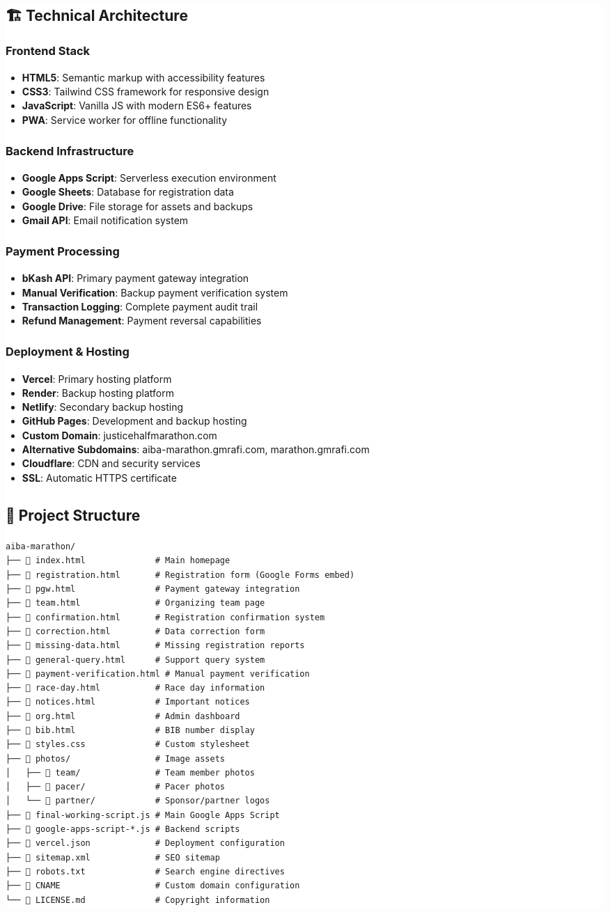 ## 🏗️ Technical Architecture

### Frontend Stack
- **HTML5**: Semantic markup with accessibility features
- **CSS3**: Tailwind CSS framework for responsive design
- **JavaScript**: Vanilla JS with modern ES6+ features
- **PWA**: Service worker for offline functionality

### Backend Infrastructure
- **Google Apps Script**: Serverless execution environment
- **Google Sheets**: Database for registration data
- **Google Drive**: File storage for assets and backups
- **Gmail API**: Email notification system

### Payment Processing
- **bKash API**: Primary payment gateway integration
- **Manual Verification**: Backup payment verification system
- **Transaction Logging**: Complete payment audit trail
- **Refund Management**: Payment reversal capabilities

### Deployment & Hosting
- **Vercel**: Primary hosting platform
- **Render**: Backup hosting platform
- **Netlify**: Secondary backup hosting
- **GitHub Pages**: Development and backup hosting
- **Custom Domain**: justicehalfmarathon.com
- **Alternative Subdomains**: aiba-marathon.gmrafi.com, marathon.gmrafi.com
- **Cloudflare**: CDN and security services
- **SSL**: Automatic HTTPS certificate

## 📁 Project Structure

```
aiba-marathon/
├── 📄 index.html              # Main homepage
├── 📄 registration.html       # Registration form (Google Forms embed)
├── 📄 pgw.html                # Payment gateway integration
├── 📄 team.html               # Organizing team page
├── 📄 confirmation.html       # Registration confirmation system
├── 📄 correction.html         # Data correction form
├── 📄 missing-data.html       # Missing registration reports
├── 📄 general-query.html      # Support query system
├── 📄 payment-verification.html # Manual payment verification
├── 📄 race-day.html           # Race day information
├── 📄 notices.html            # Important notices
├── 📄 org.html                # Admin dashboard
├── 📄 bib.html                # BIB number display
├── 📄 styles.css              # Custom stylesheet
├── 📁 photos/                 # Image assets
│   ├── 📁 team/               # Team member photos
│   ├── 📁 pacer/              # Pacer photos
│   └── 📁 partner/            # Sponsor/partner logos
├── 📄 final-working-script.js # Main Google Apps Script
├── 📄 google-apps-script-*.js # Backend scripts
├── 📄 vercel.json             # Deployment configuration
├── 📄 sitemap.xml             # SEO sitemap
├── 📄 robots.txt              # Search engine directives
├── 📄 CNAME                   # Custom domain configuration
└── 📄 LICENSE.md              # Copyright information
```
